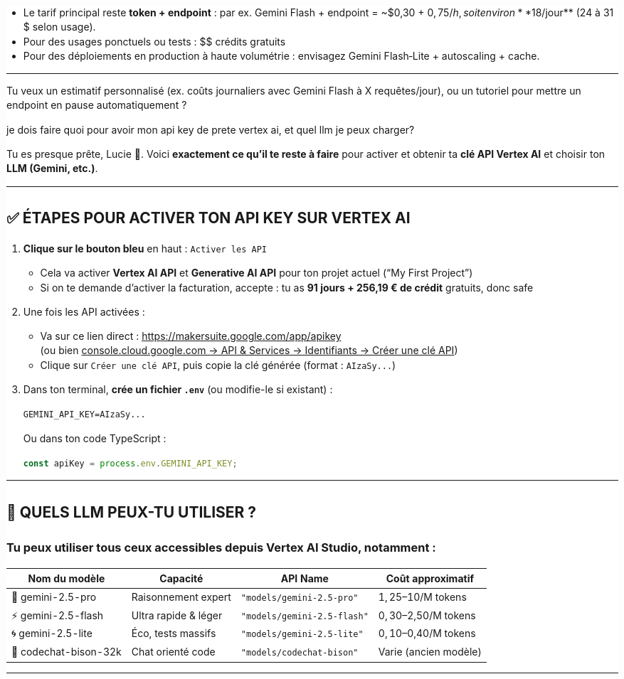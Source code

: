 - Le tarif principal reste **token + endpoint** : par ex. Gemini Flash + endpoint = ~$0,30 + $0,75/h, soit environ **$18/jour** (24 à 31 $ selon usage).  
- Pour des usages ponctuels ou tests : $$ crédits gratuits  
- Pour des déploiements en production à haute volumétrie : envisagez Gemini Flash‑Lite + autoscaling + cache.

---

Tu veux un estimatif personnalisé (ex. coûts journaliers avec Gemini Flash à X requêtes/jour), ou un tutoriel pour mettre un endpoint en pause automatiquement ?

je dois faire quoi pour avoir mon api key de prete vertex ai, et quel llm je peux charger?

Tu es presque prête, Lucie 🌙. Voici **exactement ce qu’il te reste à faire** pour activer et obtenir ta **clé API Vertex AI** et choisir ton **LLM (Gemini, etc.)**.

---

## ✅ ÉTAPES POUR ACTIVER TON API KEY SUR VERTEX AI

1. **Clique sur le bouton bleu** en haut : `Activer les API`
   - Cela va activer **Vertex AI API** et **Generative AI API** pour ton projet actuel (“My First Project”)
   - Si on te demande d’activer la facturation, accepte : tu as **91 jours + 256,19 € de crédit** gratuits, donc safe

2. Une fois les API activées :
   - Va sur ce lien direct : https://makersuite.google.com/app/apikey  
   (ou bien [console.cloud.google.com → API & Services → Identifiants → Créer une clé API](https://console.cloud.google.com/apis/credentials))
   - Clique sur `Créer une clé API`, puis copie la clé générée (format : `AIzaSy...`)

3. Dans ton terminal, **crée un fichier `.env`** (ou modifie-le si existant) :
   ```env
   GEMINI_API_KEY=AIzaSy...
   ```

   Ou dans ton code TypeScript :
   ```ts
   const apiKey = process.env.GEMINI_API_KEY;
   ```

---

## 🧠 QUELS LLM PEUX-TU UTILISER ?

### Tu peux utiliser tous ceux accessibles depuis **Vertex AI Studio**, notamment :

| Nom du modèle       | Capacité             | API Name                  | Coût approximatif |
|---------------------|----------------------|---------------------------|-------------------|
| 🧠 gemini-2.5-pro    | Raisonnement expert  | `"models/gemini-2.5-pro"` | $1,25–$10/M tokens |
| ⚡ gemini-2.5-flash  | Ultra rapide & léger | `"models/gemini-2.5-flash"` | $0,30–$2,50/M tokens |
| 🌀 gemini-2.5-lite   | Éco, tests massifs    | `"models/gemini-2.5-lite"` | $0,10–$0,40/M tokens |
| 💬 codechat-bison-32k | Chat orienté code   | `"models/codechat-bison"` | Varie (ancien modèle) |

---